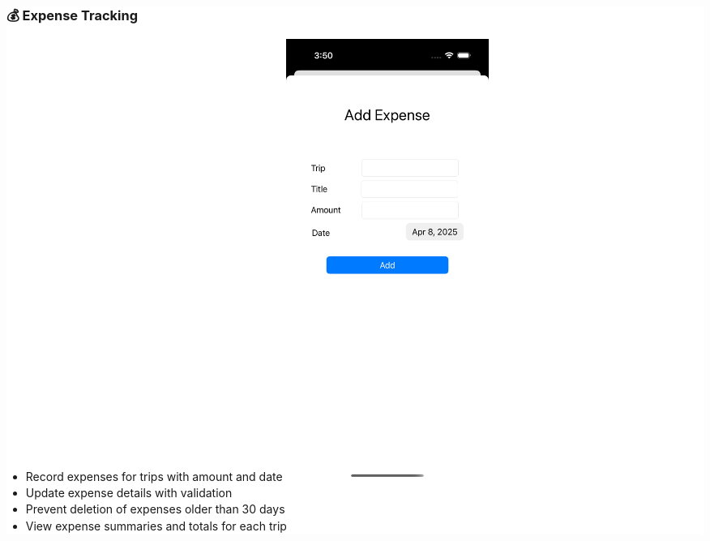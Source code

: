 ### 💰 Expense Tracking
- Record expenses for trips with amount and date
  <img src="screenshots/add expense.png" alt="Add Expense" width="250"/>
- Update expense details with validation
- Prevent deletion of expenses older than 30 days
- View expense summaries and totals for each trip
